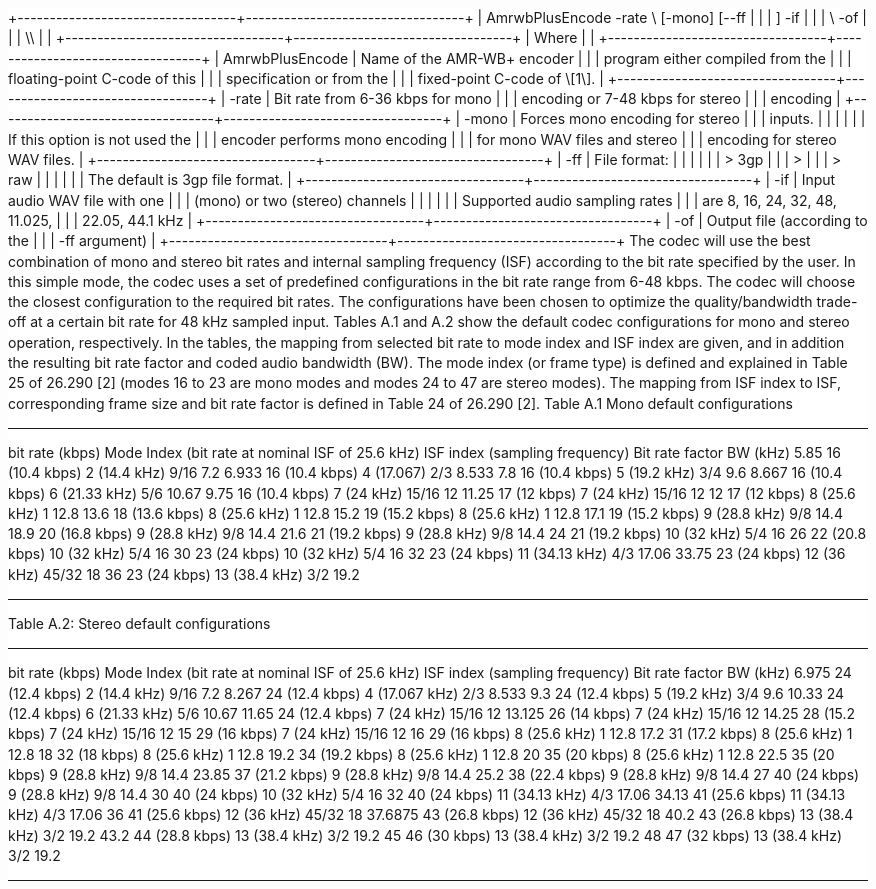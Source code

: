 +----------------------------------+----------------------------------+ | AmrwbPlusEncode -rate \ [-mono] [--ff | | | \] -if | | | \ -of | | | \\\ | | +----------------------------------+----------------------------------+ | Where | | +----------------------------------+----------------------------------+ | AmrwbPlusEncode | Name of the AMR-WB+ encoder | | | program either compiled from the | | | floating-point C-code of this | | | specification or from the | | | fixed-point C-code of \\[1\\]. | +----------------------------------+----------------------------------+ | -rate | Bit rate from 6-36 kbps for mono | | | encoding or 7-48 kbps for stereo | | | encoding | +----------------------------------+----------------------------------+ | -mono | Forces mono encoding for stereo | | | inputs. | | | | | | If this option is not used the | | | encoder performs mono encoding | | | for mono WAV files and stereo | | | encoding for stereo WAV files. | +----------------------------------+----------------------------------+ | -ff | File format: | | | | | | > 3gp | | | > | | | > raw | | | | | | The default is 3gp file format. | +----------------------------------+----------------------------------+ | -if | Input audio WAV file with one | | | (mono) or two (stereo) channels | | | | | | Supported audio sampling rates | | | are 8, 16, 24, 32, 48, 11.025, | | | 22.05, 44.1 kHz | +----------------------------------+----------------------------------+ | -of | Output file (according to the | | | -ff argument) | +----------------------------------+----------------------------------+
The codec will use the best combination of mono and stereo bit rates and
internal sampling frequency (ISF) according to the bit rate specified by the
user. In this simple mode, the codec uses a set of predefined configurations
in the bit rate range from 6-48 kbps. The codec will choose the closest
configuration to the required bit rates. The configurations have been chosen
to optimize the quality/bandwidth trade-off at a certain bit rate for 48 kHz
sampled input.
Tables A.1 and A.2 show the default codec configurations for mono and stereo
operation, respectively. In the tables, the mapping from selected bit rate to
mode index and ISF index are given, and in addition the resulting bit rate
factor and coded audio bandwidth (BW). The mode index (or frame type) is
defined and explained in Table 25 of 26.290 [2] (modes 16 to 23 are mono modes
and modes 24 to 47 are stereo modes). The mapping from ISF index to ISF,
corresponding frame size and bit rate factor is defined in Table 24 of 26.290
[2].
Table A.1 Mono default configurations
* * *
bit rate (kbps) Mode Index (bit rate at nominal ISF of 25.6 kHz) ISF index
(sampling frequency) Bit rate factor BW (kHz) 5.85 16 (10.4 kbps) 2 (14.4 kHz)
9/16 7.2 6.933 16 (10.4 kbps) 4 (17.067) 2/3 8.533 7.8 16 (10.4 kbps) 5 (19.2
kHz) 3/4 9.6 8.667 16 (10.4 kbps) 6 (21.33 kHz) 5/6 10.67 9.75 16 (10.4 kbps)
7 (24 kHz) 15/16 12 11.25 17 (12 kbps) 7 (24 kHz) 15/16 12 12 17 (12 kbps) 8
(25.6 kHz) 1 12.8 13.6 18 (13.6 kbps) 8 (25.6 kHz) 1 12.8 15.2 19 (15.2 kbps)
8 (25.6 kHz) 1 12.8 17.1 19 (15.2 kbps) 9 (28.8 kHz) 9/8 14.4 18.9 20 (16.8
kbps) 9 (28.8 kHz) 9/8 14.4 21.6 21 (19.2 kbps) 9 (28.8 kHz) 9/8 14.4 24 21
(19.2 kbps) 10 (32 kHz) 5/4 16 26 22 (20.8 kbps) 10 (32 kHz) 5/4 16 30 23 (24
kbps) 10 (32 kHz) 5/4 16 32 23 (24 kbps) 11 (34.13 kHz) 4/3 17.06 33.75 23 (24
kbps) 12 (36 kHz) 45/32 18 36 23 (24 kbps) 13 (38.4 kHz) 3/2 19.2
* * *
Table A.2: Stereo default configurations
* * *
bit rate (kbps) Mode Index (bit rate at nominal ISF of 25.6 kHz) ISF index
(sampling frequency) Bit rate factor BW (kHz) 6.975 24 (12.4 kbps) 2 (14.4
kHz) 9/16 7.2 8.267 24 (12.4 kbps) 4 (17.067 kHz) 2/3 8.533 9.3 24 (12.4 kbps)
5 (19.2 kHz) 3/4 9.6 10.33 24 (12.4 kbps) 6 (21.33 kHz) 5/6 10.67 11.65 24
(12.4 kbps) 7 (24 kHz) 15/16 12 13.125 26 (14 kbps) 7 (24 kHz) 15/16 12 14.25
28 (15.2 kbps) 7 (24 kHz) 15/16 12 15 29 (16 kbps) 7 (24 kHz) 15/16 12 16 29
(16 kbps) 8 (25.6 kHz) 1 12.8 17.2 31 (17.2 kbps) 8 (25.6 kHz) 1 12.8 18 32
(18 kbps) 8 (25.6 kHz) 1 12.8 19.2 34 (19.2 kbps) 8 (25.6 kHz) 1 12.8 20 35
(20 kbps) 8 (25.6 kHz) 1 12.8 22.5 35 (20 kbps) 9 (28.8 kHz) 9/8 14.4 23.85 37
(21.2 kbps) 9 (28.8 kHz) 9/8 14.4 25.2 38 (22.4 kbps) 9 (28.8 kHz) 9/8 14.4 27
40 (24 kbps) 9 (28.8 kHz) 9/8 14.4 30 40 (24 kbps) 10 (32 kHz) 5/4 16 32 40
(24 kbps) 11 (34.13 kHz) 4/3 17.06 34.13 41 (25.6 kbps) 11 (34.13 kHz) 4/3
17.06 36 41 (25.6 kbps) 12 (36 kHz) 45/32 18 37.6875 43 (26.8 kbps) 12 (36
kHz) 45/32 18 40.2 43 (26.8 kbps) 13 (38.4 kHz) 3/2 19.2 43.2 44 (28.8 kbps)
13 (38.4 kHz) 3/2 19.2 45 46 (30 kbps) 13 (38.4 kHz) 3/2 19.2 48 47 (32 kbps)
13 (38.4 kHz) 3/2 19.2
* * *